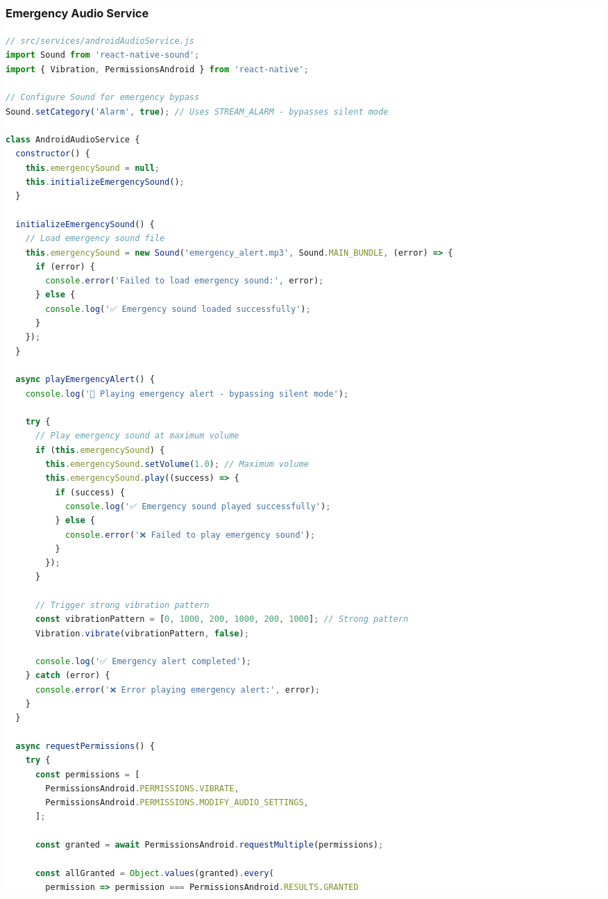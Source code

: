 ### **Emergency Audio Service**
```javascript
// src/services/androidAudioService.js
import Sound from 'react-native-sound';
import { Vibration, PermissionsAndroid } from 'react-native';

// Configure Sound for emergency bypass
Sound.setCategory('Alarm', true); // Uses STREAM_ALARM - bypasses silent mode

class AndroidAudioService {
  constructor() {
    this.emergencySound = null;
    this.initializeEmergencySound();
  }

  initializeEmergencySound() {
    // Load emergency sound file
    this.emergencySound = new Sound('emergency_alert.mp3', Sound.MAIN_BUNDLE, (error) => {
      if (error) {
        console.error('Failed to load emergency sound:', error);
      } else {
        console.log('✅ Emergency sound loaded successfully');
      }
    });
  }

  async playEmergencyAlert() {
    console.log('🚨 Playing emergency alert - bypassing silent mode');
    
    try {
      // Play emergency sound at maximum volume
      if (this.emergencySound) {
        this.emergencySound.setVolume(1.0); // Maximum volume
        this.emergencySound.play((success) => {
          if (success) {
            console.log('✅ Emergency sound played successfully');
          } else {
            console.error('❌ Failed to play emergency sound');
          }
        });
      }

      // Trigger strong vibration pattern
      const vibrationPattern = [0, 1000, 200, 1000, 200, 1000]; // Strong pattern
      Vibration.vibrate(vibrationPattern, false);
      
      console.log('✅ Emergency alert completed');
    } catch (error) {
      console.error('❌ Error playing emergency alert:', error);
    }
  }

  async requestPermissions() {
    try {
      const permissions = [
        PermissionsAndroid.PERMISSIONS.VIBRATE,
        PermissionsAndroid.PERMISSIONS.MODIFY_AUDIO_SETTINGS,
      ];

      const granted = await PermissionsAndroid.requestMultiple(permissions);
      
      const allGranted = Object.values(granted).every(
        permission => permission === PermissionsAndroid.RESULTS.GRANTED
```